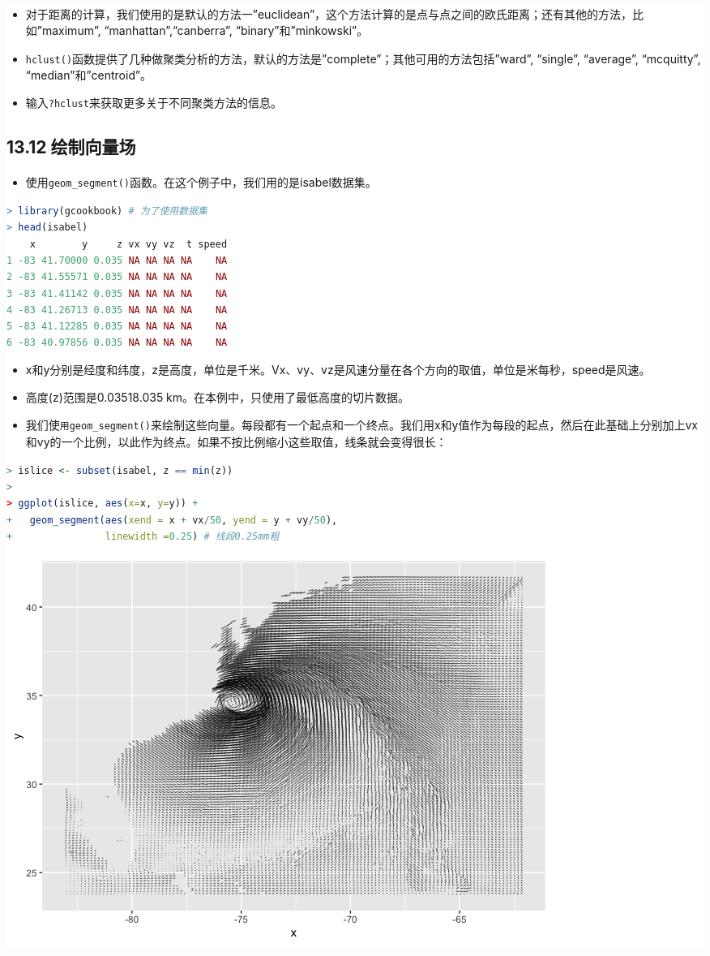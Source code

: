 - 对于距离的计算，我们使用的是默认的方法一”euclidean”，这个方法计算的是点与点之间的欧氏距离；还有其他的方法，比如”maximum”,
  “manhattan”,“canberra”, “binary”和”minkowski”。

- `hclust()`函数提供了几种做聚类分析的方法，默认的方法是”complete”；其他可用的方法包括”ward”,
  “single”, “average”, “mcquitty”, “median”和”centroid”。

- 输入`?hclust`来获取更多关于不同聚类方法的信息。

## 13.12 绘制向量场

- 使用`geom_segment()`函数。在这个例子中，我们用的是isabel数据集。

``` r
> library(gcookbook) # 为了使用数据集
> head(isabel)
    x        y     z vx vy vz  t speed
1 -83 41.70000 0.035 NA NA NA NA    NA
2 -83 41.55571 0.035 NA NA NA NA    NA
3 -83 41.41142 0.035 NA NA NA NA    NA
4 -83 41.26713 0.035 NA NA NA NA    NA
5 -83 41.12285 0.035 NA NA NA NA    NA
6 -83 40.97856 0.035 NA NA NA NA    NA
```

- x和y分别是经度和纬度，z是高度，单位是千米。Vx、vy、vz是风速分量在各个方向的取值，单位是米每秒，speed是风速。

- 高度(z)范围是0.03518.035 km。在本例中，只使用了最低高度的切片数据。

- 我们使`用geom_segment()`来绘制这些向量。每段都有一个起点和一个终点。我们用x和y值作为每段的起点，然后在此基础上分别加上vx和vy的一个比例，以此作为终点。如果不按比例缩小这些取值，线条就会变得很长：

``` r
> islice <- subset(isabel, z == min(z))
> 
> ggplot(islice, aes(x=x, y=y)) + 
+   geom_segment(aes(xend = x + vx/50, yend = y + vy/50),
+                linewidth =0.25) # 线段0.25mm粗
```

![](chapter13_其他图形_files/figure-gfm/unnamed-chunk-30-1.png)
